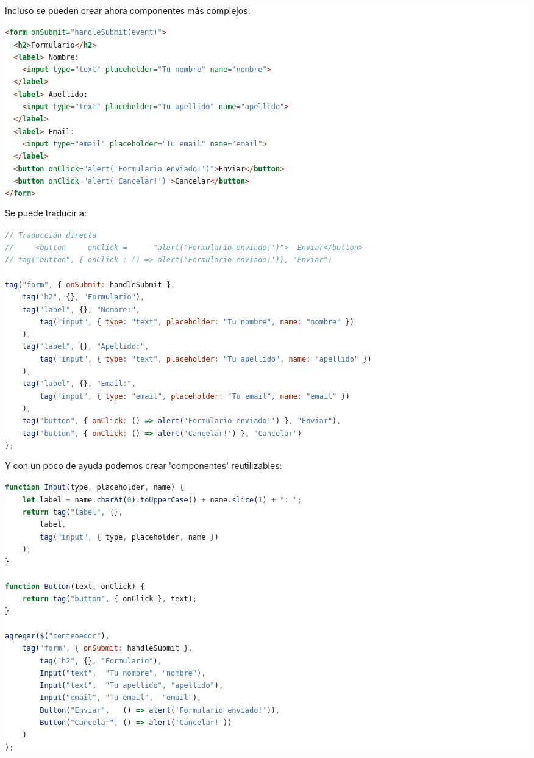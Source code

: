 Incluso se pueden crear ahora componentes más complejos:

```html
<form onSubmit="handleSubmit(event)">
  <h2>Formulario</h2>
  <label> Nombre:
    <input type="text" placeholder="Tu nombre" name="nombre">
  </label>
  <label> Apellido:
    <input type="text" placeholder="Tu apellido" name="apellido">
  </label>
  <label> Email:
    <input type="email" placeholder="Tu email" name="email">
  </label>
  <button onClick="alert('Formulario enviado!')">Enviar</button>
  <button onClick="alert('Cancelar!')">Cancelar</button>
</form>
```

Se puede traducir a:
```js
// Traducción directa
//     <button     onClick =      "alert('Formulario enviado!')">  Enviar</button>
// tag("button", { onClick : () => alert('Formulario enviado!')}, "Enviar")

tag("form", { onSubmit: handleSubmit },
    tag("h2", {}, "Formulario"),
    tag("label", {}, "Nombre:",
        tag("input", { type: "text", placeholder: "Tu nombre", name: "nombre" })
    ),
    tag("label", {}, "Apellido:",
        tag("input", { type: "text", placeholder: "Tu apellido", name: "apellido" })
    ),
    tag("label", {}, "Email:",
        tag("input", { type: "email", placeholder: "Tu email", name: "email" })
    ),
    tag("button", { onClick: () => alert('Formulario enviado!') }, "Enviar"),
    tag("button", { onClick: () => alert('Cancelar!') }, "Cancelar")
);
```

Y con un poco de ayuda podemos crear 'componentes' reutilizables:

```js
function Input(type, placeholder, name) {
    let label = name.charAt(0).toUpperCase() + name.slice(1) + ": ";
    return tag("label", {}, 
        label,
        tag("input", { type, placeholder, name })
    );
}

function Button(text, onClick) {
    return tag("button", { onClick }, text);
}

agregar($("contenedor"), 
    tag("form", { onSubmit: handleSubmit },
        tag("h2", {}, "Formulario"),
        Input("text",  "Tu nombre", "nombre"),
        Input("text",  "Tu apellido", "apellido"),
        Input("email", "Tu email",  "email"),
        Button("Enviar",   () => alert('Formulario enviado!')),
        Button("Cancelar", () => alert('Cancelar!'))
    )
);
```